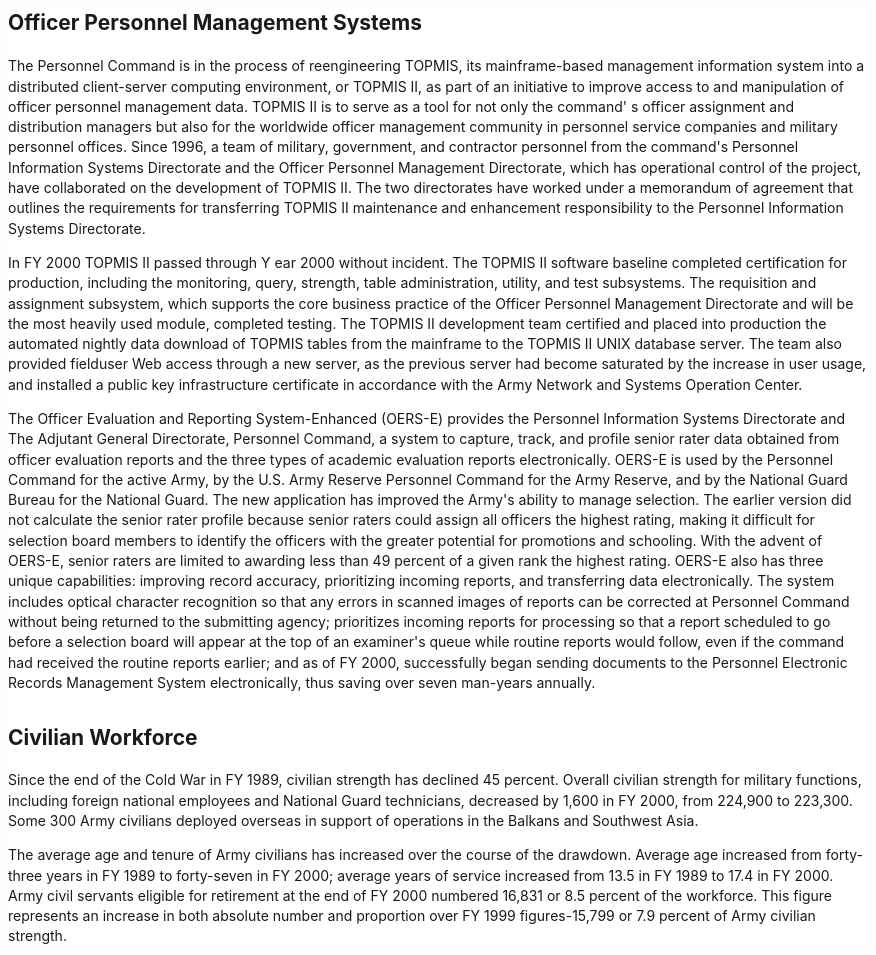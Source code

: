 ## Officer Personnel Management Systems

The Personnel Command is in the process of reengineering TOPMIS, its  mainframe-based management information system into a distributed client-server computing environment, or TOPMIS II, as part of an initiative to improve access to and manipulation of officer personnel management data. TOPMIS II is to serve as a tool for not only the command' s officer assignment and distribution managers but also for the worldwide officer management  community  in  personnel  service  companies  and  military personnel  offices.  Since  1996,  a  team  of  military,  government,  and contractor personnel from the command's Personnel Information Systems Directorate and the Officer Personnel Management Directorate, which has operational control of the project, have collaborated on the development of TOPMIS II. The two directorates have worked under a memorandum of agreement that outlines the requirements for transferring TOPMIS II maintenance and enhancement responsibility to the Personnel Information Systems Directorate.

In FY 2000 TOPMIS II passed through Y ear 2000 without incident. The TOPMIS II software baseline completed certification for production, including  the  monitoring,  query,  strength,  table  administration,  utility, and  test  subsystems. The  requisition  and  assignment  subsystem,  which supports the core business practice of the Officer Personnel Management Directorate and will be the most heavily used module, completed testing. The TOPMIS II development team certified and placed into production the automated nightly data download of TOPMIS tables from the mainframe to the TOPMIS II UNIX database server. The team also provided fielduser  Web  access  through  a  new  server,  as  the  previous  server  had become  saturated  by  the  increase  in  user  usage,  and  installed  a  public key infrastructure certificate in accordance with the Army Network and Systems Operation Center.

The Officer Evaluation and Reporting System-Enhanced (OERS-E)  provides  the  Personnel  Information  Systems  Directorate and The Adjutant General Directorate, Personnel Command, a system to  capture,  track,  and  profile  senior  rater  data  obtained  from  officer evaluation reports and the three types of academic evaluation reports electronically.  OERS-E  is  used  by  the  Personnel  Command  for  the active Army, by the U.S. Army Reserve Personnel Command for the Army  Reserve,  and  by  the  National  Guard  Bureau  for  the  National Guard.  The  new  application  has  improved  the  Army's  ability  to manage  selection.  The  earlier  version  did  not  calculate  the  senior rater profile because senior raters could assign all officers the highest rating, making it difficult for selection board members to identify the officers with the greater potential for promotions and schooling. With the advent of OERS-E, senior raters are limited to awarding less than 49 percent of a given rank the highest rating. OERS-E also has three unique capabilities: improving record accuracy, prioritizing incoming reports,  and  transferring  data  electronically.  The  system  includes optical character recognition so that any errors in scanned images of reports can be corrected at Personnel Command without being returned to the submitting agency; prioritizes incoming reports for processing so that a report scheduled to go before a selection board will appear at the top of an examiner's queue while routine reports would follow, even if the command had received the routine reports earlier; and as of  FY 2000, successfully began sending documents to the Personnel Electronic  Records  Management  System  electronically,  thus  saving over seven man-years annually.

## Civilian Workforce

Since  the  end  of  the  Cold  War  in  FY  1989,  civilian  strength  has declined  45  percent.  Overall  civilian  strength  for  military  functions, including  foreign  national  employees  and  National  Guard  technicians, decreased by 1,600 in FY 2000, from 224,900 to 223,300. Some 300 Army civilians deployed overseas in support of operations in the Balkans and Southwest Asia.

The average age and tenure of Army civilians has increased over the course of the drawdown. Average age increased from forty-three years in FY 1989 to forty-seven in FY 2000; average years of service increased from 13.5 in FY 1989 to 17.4 in FY 2000. Army civil servants eligible for retirement at the end of FY 2000 numbered 16,831 or 8.5 percent of the workforce. This figure represents an increase in both absolute number and proportion over FY 1999 figures-15,799 or 7.9 percent of Army civilian strength.
